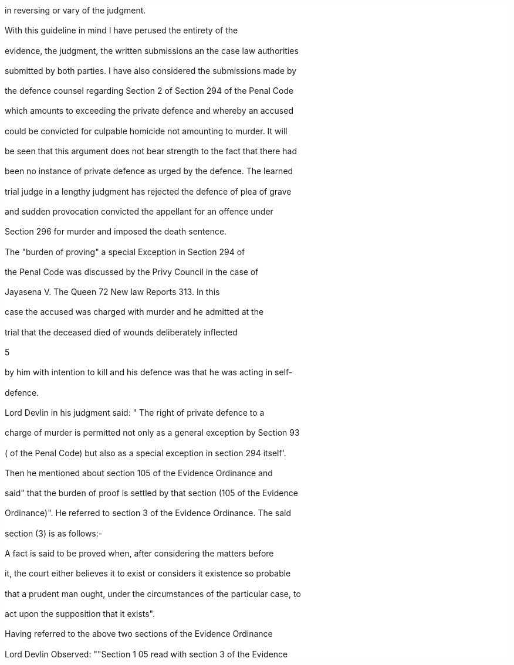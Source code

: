 in reversing or vary of the judgment.

With this guideline in mind I have perused the entirety of the

evidence, the judgment, the written submissions an the case law authorities

submitted by both parties. I have also considered the submissions made by

the defence counsel regarding Section 2 of Section 294 of the Penal Code

which amounts to exceeding the private defence and whereby an accused

could be convicted for culpable homicide not amounting to murder. It will

be seen that this argument does not bear strength to the fact that there had

been no instance of private defence as urged by the defence. The learned

trial judge in a lengthy judgment has rejected the defence of plea of grave

and sudden provocation convicted the appellant for an offence under

Section 296 for murder and imposed the death sentence.

The "burden of proving" a special Exception in Section 294 of

the Penal Code was discussed by the Privy Council in the case of

Jayasena V. The Queen 72 New law Reports 313. In this

case the accused was charged with murder and he admitted at the

trial that the deceased died of wounds deliberately inflected

5

by him with intention to kill and his defence was that he was acting in self-

defence.

Lord Devlin in his judgment said: " The right of private defence to a

charge of murder is permitted not only as a general exception by Section 93

( of the Penal Code) but also as a special exception in section 294 itself'.

Then he mentioned about section 105 of the Evidence Ordinance and

said" that the burden of proof is settled by that section (105 of the Evidence

Ordinance)". He referred to section 3 of the Evidence Ordinance. The said

section (3) is as follows:-

A fact is said to be proved when, after considering the matters before

it, the court either believes it to exist or considers it existence so probable

that a prudent man ought, under the circumstances of the particular case, to

act upon the supposition that it exists".

Having referred to the above two sections of the Evidence Ordinance

Lord Devlin Observed: ""Section 1 05 read with section 3 of the Evidence
